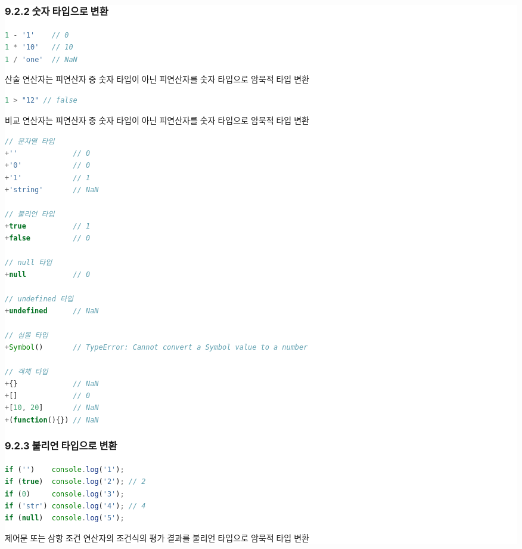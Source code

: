 ### 9.2.2 숫자 타입으로 변환

```jsx
1 - '1'    // 0
1 * '10'   // 10
1 / 'one'  // NaN
```

산술 연산자는 피연산자 중 숫자 타입이 아닌 피연산자를 숫자 타입으로 암묵적 타입 변환

```jsx
1 > "12" // false
```

비교 연산자는 피연산자 중 숫자 타입이 아닌 피연산자를 숫자 타입으로 암묵적 타입 변환

```jsx
// 문자열 타입
+''             // 0
+'0'            // 0
+'1'            // 1
+'string'       // NaN

// 불리언 타입
+true           // 1
+false          // 0

// null 타입
+null           // 0

// undefined 타입
+undefined      // NaN

// 심볼 타입
+Symbol()       // TypeError: Cannot convert a Symbol value to a number

// 객체 타입
+{}             // NaN
+[]             // 0
+[10, 20]       // NaN
+(function(){}) // NaN
```

### 9.2.3 불리언 타입으로 변환

```jsx
if ('')    console.log('1');
if (true)  console.log('2'); // 2
if (0)     console.log('3');
if ('str') console.log('4'); // 4
if (null)  console.log('5');
```

제어문 또는 삼항 조건 연산자의 조건식의 평가 결과를 불리언 타입으로 암묵적 타입 변환
